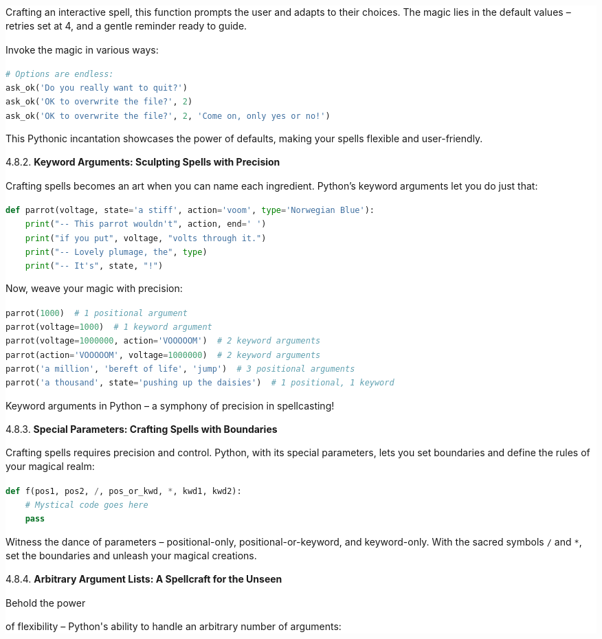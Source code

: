 Crafting an interactive spell, this function prompts the user and adapts to their choices. The magic lies in the default values – retries set at 4, and a gentle reminder ready to guide.

Invoke the magic in various ways:

```python
# Options are endless:
ask_ok('Do you really want to quit?')
ask_ok('OK to overwrite the file?', 2)
ask_ok('OK to overwrite the file?', 2, 'Come on, only yes or no!')
```

This Pythonic incantation showcases the power of defaults, making your spells flexible and user-friendly.

4.8.2. **Keyword Arguments: Sculpting Spells with Precision**

Crafting spells becomes an art when you can name each ingredient. Python’s keyword arguments let you do just that:

```python
def parrot(voltage, state='a stiff', action='voom', type='Norwegian Blue'):
    print("-- This parrot wouldn't", action, end=' ')
    print("if you put", voltage, "volts through it.")
    print("-- Lovely plumage, the", type)
    print("-- It's", state, "!")
```

Now, weave your magic with precision:

```python
parrot(1000)  # 1 positional argument
parrot(voltage=1000)  # 1 keyword argument
parrot(voltage=1000000, action='VOOOOOM')  # 2 keyword arguments
parrot(action='VOOOOOM', voltage=1000000)  # 2 keyword arguments
parrot('a million', 'bereft of life', 'jump')  # 3 positional arguments
parrot('a thousand', state='pushing up the daisies')  # 1 positional, 1 keyword
```

Keyword arguments in Python – a symphony of precision in spellcasting!

4.8.3. **Special Parameters: Crafting Spells with Boundaries**

Crafting spells requires precision and control. Python, with its special parameters, lets you set boundaries and define the rules of your magical realm:

```python
def f(pos1, pos2, /, pos_or_kwd, *, kwd1, kwd2):
    # Mystical code goes here
    pass
```

Witness the dance of parameters – positional-only, positional-or-keyword, and keyword-only. With the sacred symbols `/` and `*`, set the boundaries and unleash your magical creations.

4.8.4. **Arbitrary Argument Lists: A Spellcraft for the Unseen**

Behold the power

 of flexibility – Python's ability to handle an arbitrary number of arguments:
